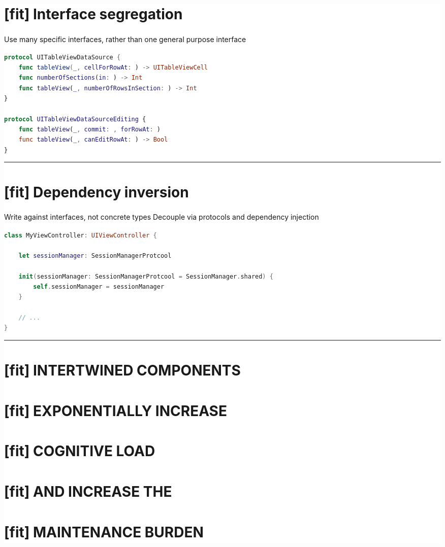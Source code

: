 # [fit] **I**nterface segregation

Use many specific interfaces, rather than one general purpose interface

```swift
protocol UITableViewDataSource {
    func tableView(_, cellForRowAt: ) -> UITableViewCell
    func numberOfSections(in: ) -> Int
    func tableView(_, numberOfRowsInSection: ) -> Int
}

protocol UITableViewDataSourceEditing {
    func tableView(_, commit: , forRowAt: )
    func tableView(_, canEditRowAt: ) -> Bool
}
```

---

# [fit] **D**ependency inversion

Write against interfaces, not concrete types
Decouple via protocols and dependency injection

```swift
class MyViewController: UIViewController {

    let sessionManager: SessionManagerProtcool

    init(sessionManager: SessionManagerProtcool = SessionManager.shared) {
        self.sessionManager = sessionManager
    }

    // ...
}
```

---

# [fit] **INTERTWINED** COMPONENTS
# [fit] EXPONENTIALLY INCREASE
# [fit] **COGNITIVE LOAD**
# [fit] AND INCREASE THE
# [fit] **MAINTENANCE BURDEN**


[^*]: *Make it slightly less terrible*